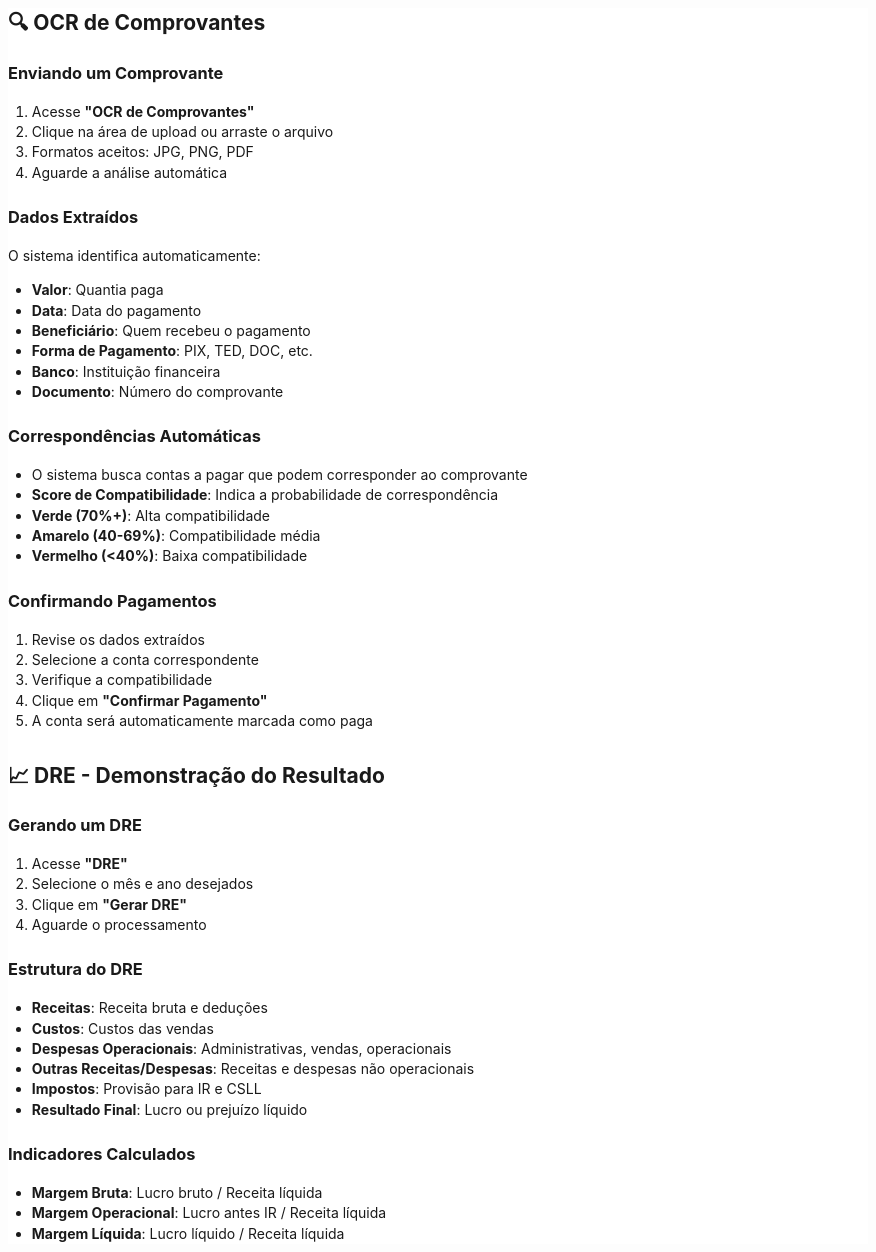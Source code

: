 ## 🔍 OCR de Comprovantes

### Enviando um Comprovante
1. Acesse **"OCR de Comprovantes"**
2. Clique na área de upload ou arraste o arquivo
3. Formatos aceitos: JPG, PNG, PDF
4. Aguarde a análise automática

### Dados Extraídos
O sistema identifica automaticamente:
- **Valor**: Quantia paga
- **Data**: Data do pagamento
- **Beneficiário**: Quem recebeu o pagamento
- **Forma de Pagamento**: PIX, TED, DOC, etc.
- **Banco**: Instituição financeira
- **Documento**: Número do comprovante

### Correspondências Automáticas
- O sistema busca contas a pagar que podem corresponder ao comprovante
- **Score de Compatibilidade**: Indica a probabilidade de correspondência
- **Verde (70%+)**: Alta compatibilidade
- **Amarelo (40-69%)**: Compatibilidade média
- **Vermelho (<40%)**: Baixa compatibilidade

### Confirmando Pagamentos
1. Revise os dados extraídos
2. Selecione a conta correspondente
3. Verifique a compatibilidade
4. Clique em **"Confirmar Pagamento"**
5. A conta será automaticamente marcada como paga

## 📈 DRE - Demonstração do Resultado

### Gerando um DRE
1. Acesse **"DRE"**
2. Selecione o mês e ano desejados
3. Clique em **"Gerar DRE"**
4. Aguarde o processamento

### Estrutura do DRE
- **Receitas**: Receita bruta e deduções
- **Custos**: Custos das vendas
- **Despesas Operacionais**: Administrativas, vendas, operacionais
- **Outras Receitas/Despesas**: Receitas e despesas não operacionais
- **Impostos**: Provisão para IR e CSLL
- **Resultado Final**: Lucro ou prejuízo líquido

### Indicadores Calculados
- **Margem Bruta**: Lucro bruto / Receita líquida
- **Margem Operacional**: Lucro antes IR / Receita líquida
- **Margem Líquida**: Lucro líquido / Receita líquida
